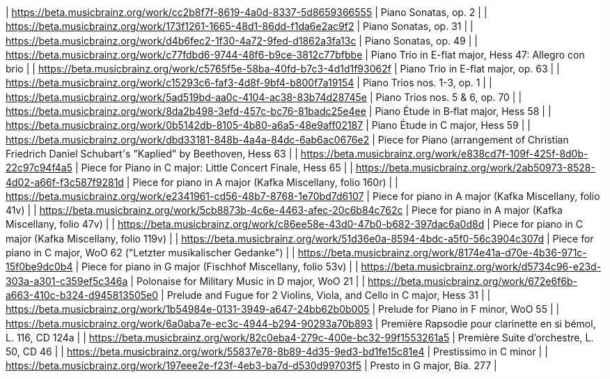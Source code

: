 | <https://beta.musicbrainz.org/work/cc2b8f7f-8619-4a0d-8337-5d8659366555> | Piano Sonatas, op. 2                                                                                                                                                      |
| <https://beta.musicbrainz.org/work/173f1261-1665-48d1-86dd-f1da6e2ac9f2> | Piano Sonatas, op. 31                                                                                                                                                     |
| <https://beta.musicbrainz.org/work/d4b6fec2-1f30-4a72-9fed-d1862a3fa13c> | Piano Sonatas, op. 49                                                                                                                                                     |
| <https://beta.musicbrainz.org/work/c77fdbd6-9744-48f6-b9ce-3812c77bfbbe> | Piano Trio in E-flat major, Hess 47: Allegro con brio                                                                                                                     |
| <https://beta.musicbrainz.org/work/c5765f5e-58ba-40fd-b7c3-4d1d1f93062f> | Piano Trio in E-flat major, op. 63                                                                                                                                        |
| <https://beta.musicbrainz.org/work/c15293c6-faf3-4d8f-9bf4-b800f7a19154> | Piano Trios nos. 1-3, op. 1                                                                                                                                               |
| <https://beta.musicbrainz.org/work/5ad519bd-aa0c-4104-ac38-83b74d28745e> | Piano Trios nos. 5 & 6, op. 70                                                                                                                                            |
| <https://beta.musicbrainz.org/work/8da2b498-3efd-457c-bc76-81badc25e4ee> | Piano Étude in B‐flat major, Hess 58                                                                                                                                      |
| <https://beta.musicbrainz.org/work/0b5142db-8105-4b80-a6a5-48e9aff02187> | Piano Étude in C major, Hess 59                                                                                                                                           |
| <https://beta.musicbrainz.org/work/dbd33181-848b-4a4a-84dc-6ab6ac0676e2> | Piece for Piano (arrangement of Christian Friedrich Daniel Schubart's "Kaplied" by Beethoven, Hess 63                                                                     |
| <https://beta.musicbrainz.org/work/e838cd7f-109f-425f-8d0b-22c97c94f4a5> | Piece for Piano in C major: Little Concert Finale, Hess 65                                                                                                                |
| <https://beta.musicbrainz.org/work/2ab50973-8528-4d02-a66f-f3c587f9281d> | Piece for piano in A major (Kafka Miscellany, folio 160r)                                                                                                                 |
| <https://beta.musicbrainz.org/work/e2341961-cd56-48b7-8768-1e70bd7d6107> | Piece for piano in A major (Kafka Miscellany, folio 41v)                                                                                                                  |
| <https://beta.musicbrainz.org/work/5cb8873b-4c6e-4463-afec-20c6b84c762c> | Piece for piano in A major (Kafka Miscellany, folio 47v)                                                                                                                  |
| <https://beta.musicbrainz.org/work/c86ee58e-43d0-47b0-b682-397dac6a0d8d> | Piece for piano in C major (Kafka Miscellany, folio 119v)                                                                                                                 |
| <https://beta.musicbrainz.org/work/51d36e0a-8594-4bdc-a5f0-56c3904c307d> | Piece for piano in C major, WoO 62 ("Letzter musikalischer Gedanke")                                                                                                      |
| <https://beta.musicbrainz.org/work/8174e41a-d70e-4b36-971c-15f0be9dc0b4> | Piece for piano in G major (Fischhof Miscellany, folio 53v)                                                                                                               |
| <https://beta.musicbrainz.org/work/d5734c96-e23d-303a-a301-c359ef5c346a> | Polonaise for Military Music in D major, WoO 21                                                                                                                           |
| <https://beta.musicbrainz.org/work/672e6f6b-a663-410c-b324-d945813505e0> | Prelude and Fugue for 2 Violins, Viola, and Cello in C major, Hess 31                                                                                                     |
| <https://beta.musicbrainz.org/work/1b54984e-0131-3949-a647-24bb62b0b005> | Prelude for Piano in F minor, WoO 55                                                                                                                                      |
| <https://beta.musicbrainz.org/work/6a0aba7e-ec3c-4944-b294-90293a70b893> | Première Rapsodie pour clarinette en si bémol, L. 116, CD 124a                                                                                                            |
| <https://beta.musicbrainz.org/work/82c0eba4-279c-400e-bc32-99f1553261a5> | Première Suite d’orchestre, L. 50, CD 46                                                                                                                                  |
| <https://beta.musicbrainz.org/work/55837e78-8b89-4d35-9ed3-bd1fe15c81e4> | Prestissimo in C minor                                                                                                                                                    |
| <https://beta.musicbrainz.org/work/197eee2e-f23f-4eb3-ba7d-d530d99703f5> | Presto in G major, Bia. 277                                                                                                                                               |